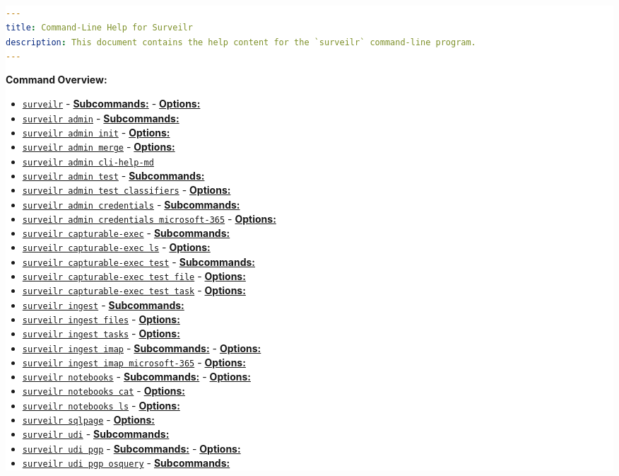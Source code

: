 ```yaml
---
title: Command-Line Help for Surveilr
description: This document contains the help content for the `surveilr` command-line program.
---
```


**Command Overview:**

- [`surveilr`](#surveilr)
        - [**Subcommands:**](#subcommands)
        - [**Options:**](#options)
- [`surveilr admin`](#surveilr-admin)
        - [**Subcommands:**](#subcommands-1)
- [`surveilr admin init`](#surveilr-admin-init)
        - [**Options:**](#options-1)
- [`surveilr admin merge`](#surveilr-admin-merge)
        - [**Options:**](#options-2)
- [`surveilr admin cli-help-md`](#surveilr-admin-cli-help-md)
- [`surveilr admin test`](#surveilr-admin-test)
        - [**Subcommands:**](#subcommands-2)
- [`surveilr admin test classifiers`](#surveilr-admin-test-classifiers)
        - [**Options:**](#options-3)
- [`surveilr admin credentials`](#surveilr-admin-credentials)
        - [**Subcommands:**](#subcommands-3)
- [`surveilr admin credentials microsoft-365`](#surveilr-admin-credentials-microsoft-365)
        - [**Options:**](#options-4)
- [`surveilr capturable-exec`](#surveilr-capturable-exec)
        - [**Subcommands:**](#subcommands-4)
- [`surveilr capturable-exec ls`](#surveilr-capturable-exec-ls)
        - [**Options:**](#options-5)
- [`surveilr capturable-exec test`](#surveilr-capturable-exec-test)
        - [**Subcommands:**](#subcommands-5)
- [`surveilr capturable-exec test file`](#surveilr-capturable-exec-test-file)
        - [**Options:**](#options-6)
- [`surveilr capturable-exec test task`](#surveilr-capturable-exec-test-task)
        - [**Options:**](#options-7)
- [`surveilr ingest`](#surveilr-ingest)
        - [**Subcommands:**](#subcommands-6)
- [`surveilr ingest files`](#surveilr-ingest-files)
        - [**Options:**](#options-8)
- [`surveilr ingest tasks`](#surveilr-ingest-tasks)
        - [**Options:**](#options-9)
- [`surveilr ingest imap`](#surveilr-ingest-imap)
        - [**Subcommands:**](#subcommands-7)
        - [**Options:**](#options-10)
- [`surveilr ingest imap microsoft-365`](#surveilr-ingest-imap-microsoft-365)
        - [**Options:**](#options-11)
- [`surveilr notebooks`](#surveilr-notebooks)
        - [**Subcommands:**](#subcommands-8)
        - [**Options:**](#options-12)
- [`surveilr notebooks cat`](#surveilr-notebooks-cat)
        - [**Options:**](#options-13)
- [`surveilr notebooks ls`](#surveilr-notebooks-ls)
        - [**Options:**](#options-14)
- [`surveilr sqlpage`](#surveilr-sqlpage)
        - [**Options:**](#options-15)
- [`surveilr udi`](#surveilr-udi)
        - [**Subcommands:**](#subcommands-9)
- [`surveilr udi pgp`](#surveilr-udi-pgp)
        - [**Subcommands:**](#subcommands-10)
        - [**Options:**](#options-16)
- [`surveilr udi pgp osquery`](#surveilr-udi-pgp-osquery)
        - [**Subcommands:**](#subcommands-11)